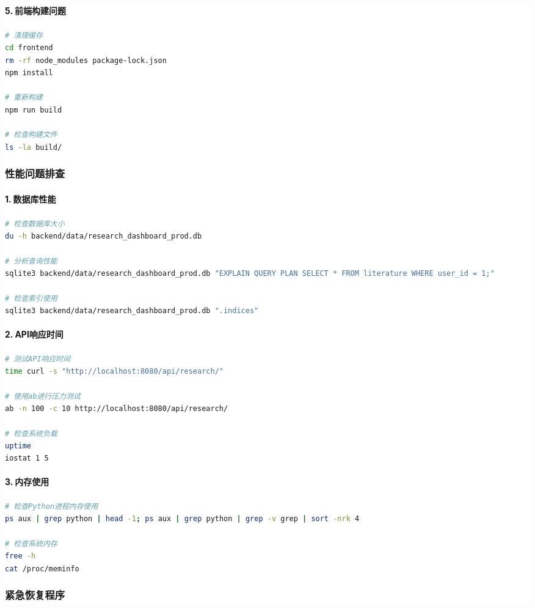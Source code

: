 #### 5. 前端构建问题
```bash
# 清理缓存
cd frontend
rm -rf node_modules package-lock.json
npm install

# 重新构建
npm run build

# 检查构建文件
ls -la build/
```

### 性能问题排查

#### 1. 数据库性能
```bash
# 检查数据库大小
du -h backend/data/research_dashboard_prod.db

# 分析查询性能
sqlite3 backend/data/research_dashboard_prod.db "EXPLAIN QUERY PLAN SELECT * FROM literature WHERE user_id = 1;"

# 检查索引使用
sqlite3 backend/data/research_dashboard_prod.db ".indices"
```

#### 2. API响应时间
```bash
# 测试API响应时间
time curl -s "http://localhost:8080/api/research/"

# 使用ab进行压力测试
ab -n 100 -c 10 http://localhost:8080/api/research/

# 检查系统负载
uptime
iostat 1 5
```

#### 3. 内存使用
```bash
# 检查Python进程内存使用
ps aux | grep python | head -1; ps aux | grep python | grep -v grep | sort -nrk 4

# 检查系统内存
free -h
cat /proc/meminfo
```

### 紧急恢复程序
